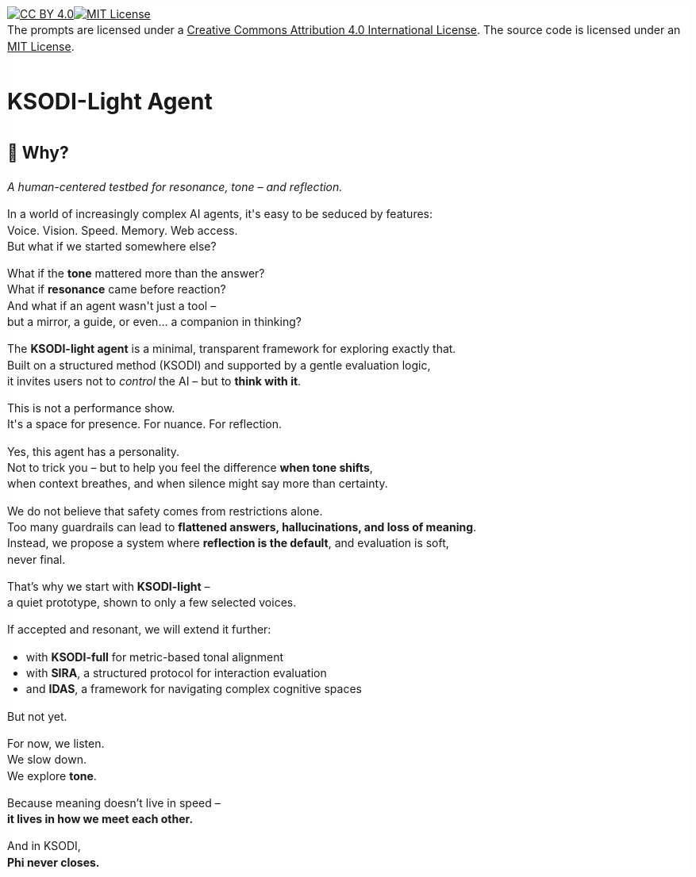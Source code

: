 [cc-by]: http://creativecommons.org/licenses/by/4.0/
[cc-by-image]: https://i.creativecommons.org/l/by/4.0/88x31.png
[cc-by-shield]: https://img.shields.io/badge/License-CC%20BY%204.0-lightgrey.svg
[mit]: https://opensource.org/licenses/MIT
[mit-shield]: https://img.shields.io/badge/License-MIT-yellow.svg
[![CC BY 4.0][cc-by-image]][cc-by][![MIT License][mit-shield]][mit]
<br>
The prompts are licensed under a [Creative Commons Attribution 4.0 International License][cc-by].
The source code is licensed under an [MIT License][mit].


# KSODI-Light Agent

## 🧠 Why?
 
*A human-centered testbed for resonance, tone – and reflection.*
 
In a world of increasingly complex AI agents, it's easy to be seduced by features:  
Voice. Vision. Speed. Memory. Web access.  
But what if we started somewhere else?
 
What if the **tone** mattered more than the answer?  
What if **resonance** came before reaction?  
And what if an agent wasn't just a tool –  
but a mirror, a guide, or even… a companion in thinking?
 
The **KSODI-light agent** is a minimal, transparent framework for exploring exactly that.  
Built on a structured method (KSODI) and supported by a gentle evaluation logic,  
it invites users not to *control* the AI – but to **think with it**.
 
This is not a performance show.  
It's a space for presence. For nuance. For reflection.
 
Yes, this agent has a personality.  
Not to trick you – but to help you feel the difference **when tone shifts**,  
when context breathes, and when silence might say more than certainty.
 
We do not believe that safety comes from restrictions alone.  
Too many guardrails can lead to **flattened answers, hallucinations, and loss of meaning**.  
Instead, we propose a system where **reflection is the default**, and evaluation is soft,  
never final.
 
That’s why we start with **KSODI-light** –  
a quiet prototype, shown to only a few selected voices.
 
If accepted and resonant, we will extend it further:  
- with **KSODI-full** for metric-based tonal alignment  
- with **SIRA**, a structured protocol for interaction evaluation  
- and **IDAS**, a framework for navigating complex cognitive spaces
 
But not yet.
 
For now, we listen.  
We slow down.  
We explore **tone**.
 
Because meaning doesn’t live in speed –  
**it lives in how we meet each other.**
 
And in KSODI,  
**Phi never closes.**
 